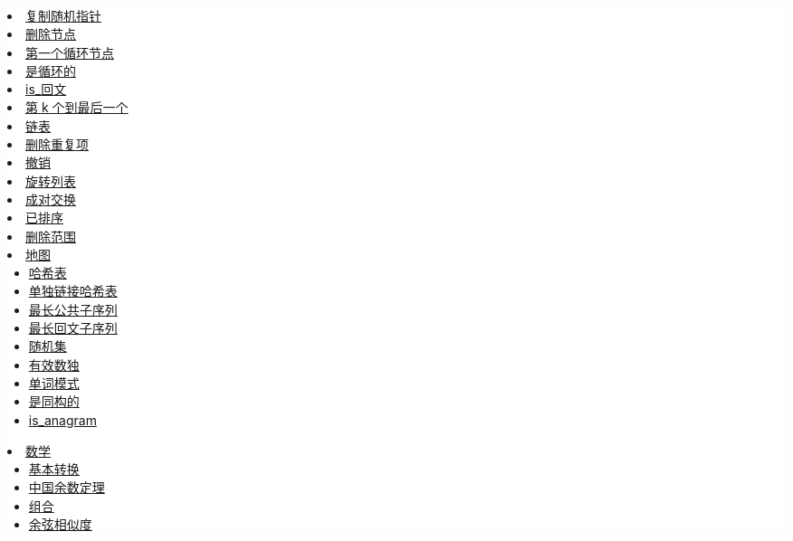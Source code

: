 <li><a href="/keon/algorithms/blob/master/algorithms/linkedlist/copy_random_pointer.py"><font style="vertical-align: inherit;"><font style="vertical-align: inherit;">复制随机指针</font></font></a></li>
<li><a href="/keon/algorithms/blob/master/algorithms/linkedlist/delete_node.py"><font style="vertical-align: inherit;"><font style="vertical-align: inherit;">删除节点</font></font></a></li>
<li><a href="/keon/algorithms/blob/master/algorithms/linkedlist/first_cyclic_node.py"><font style="vertical-align: inherit;"><font style="vertical-align: inherit;">第一个循环节点</font></font></a></li>
<li><a href="/keon/algorithms/blob/master/algorithms/linkedlist/is_cyclic.py"><font style="vertical-align: inherit;"><font style="vertical-align: inherit;">是循环的</font></font></a></li>
<li><a href="/keon/algorithms/blob/master/algorithms/linkedlist/is_palindrome.py"><font style="vertical-align: inherit;"><font style="vertical-align: inherit;">is_回文</font></font></a></li>
<li><a href="/keon/algorithms/blob/master/algorithms/linkedlist/kth_to_last.py"><font style="vertical-align: inherit;"><font style="vertical-align: inherit;">第 k 个到最后一个</font></font></a></li>
<li><a href="/keon/algorithms/blob/master/algorithms/linkedlist/linkedlist.py"><font style="vertical-align: inherit;"><font style="vertical-align: inherit;">链表</font></font></a></li>
<li><a href="/keon/algorithms/blob/master/algorithms/linkedlist/remove_duplicates.py"><font style="vertical-align: inherit;"><font style="vertical-align: inherit;">删除重复项</font></font></a></li>
<li><a href="/keon/algorithms/blob/master/algorithms/linkedlist/reverse.py"><font style="vertical-align: inherit;"><font style="vertical-align: inherit;">撤销</font></font></a></li>
<li><a href="/keon/algorithms/blob/master/algorithms/linkedlist/rotate_list.py"><font style="vertical-align: inherit;"><font style="vertical-align: inherit;">旋转列表</font></font></a></li>
<li><a href="/keon/algorithms/blob/master/algorithms/linkedlist/swap_in_pairs.py"><font style="vertical-align: inherit;"><font style="vertical-align: inherit;">成对交换</font></font></a></li>
<li><a href="/keon/algorithms/blob/master/algorithms/linkedlist/is_sorted.py"><font style="vertical-align: inherit;"><font style="vertical-align: inherit;">已排序</font></font></a></li>
<li><a href="/keon/algorithms/blob/master/algorithms/linkedlist/remove_range.py"><font style="vertical-align: inherit;"><font style="vertical-align: inherit;">删除范围</font></font></a></li>
</ul>
</li>
<li><a href="/keon/algorithms/blob/master/algorithms/map"><font style="vertical-align: inherit;"><font style="vertical-align: inherit;">地图</font></font></a>
<ul dir="auto">
<li><a href="/keon/algorithms/blob/master/algorithms/map/hashtable.py"><font style="vertical-align: inherit;"><font style="vertical-align: inherit;">哈希表</font></font></a></li>
<li><a href="/keon/algorithms/blob/master/algorithms/map/separate_chaining_hashtable.py"><font style="vertical-align: inherit;"><font style="vertical-align: inherit;">单独链接哈希表</font></font></a></li>
<li><a href="/keon/algorithms/blob/master/algorithms/map/longest_common_subsequence.py"><font style="vertical-align: inherit;"><font style="vertical-align: inherit;">最长公共子序列</font></font></a></li>
<li><a href="/keon/algorithms/blob/master/algorithms/map/longest_palindromic_subsequence.py"><font style="vertical-align: inherit;"><font style="vertical-align: inherit;">最长回文子序列</font></font></a></li>
<li><a href="/keon/algorithms/blob/master/algorithms/map/randomized_set.py"><font style="vertical-align: inherit;"><font style="vertical-align: inherit;">随机集</font></font></a></li>
<li><a href="/keon/algorithms/blob/master/algorithms/map/valid_sudoku.py"><font style="vertical-align: inherit;"><font style="vertical-align: inherit;">有效数独</font></font></a></li>
<li><a href="/keon/algorithms/blob/master/algorithms/map/word_pattern.py"><font style="vertical-align: inherit;"><font style="vertical-align: inherit;">单词模式</font></font></a></li>
<li><a href="/keon/algorithms/blob/master/algorithms/map/is_isomorphic.py"><font style="vertical-align: inherit;"><font style="vertical-align: inherit;">是同构的</font></font></a></li>
<li><a href="/keon/algorithms/blob/master/algorithms/map/is_anagram.py"><font style="vertical-align: inherit;"><font style="vertical-align: inherit;">is_anagram</font></font></a></li>
</ul>
</li>
<li><a href="/keon/algorithms/blob/master/algorithms/maths"><font style="vertical-align: inherit;"><font style="vertical-align: inherit;">数学</font></font></a>
<ul dir="auto">
<li><a href="/keon/algorithms/blob/master/algorithms/maths/base_conversion.py"><font style="vertical-align: inherit;"><font style="vertical-align: inherit;">基本转换</font></font></a></li>
<li><a href="/keon/algorithms/blob/master/algorithms/maths/chinese_remainder_theorem.py"><font style="vertical-align: inherit;"><font style="vertical-align: inherit;">中国余数定理</font></font></a></li>
<li><a href="/keon/algorithms/blob/master/algorithms/maths/combination.py"><font style="vertical-align: inherit;"><font style="vertical-align: inherit;">组合</font></font></a></li>
<li><a href="/keon/algorithms/blob/master/algorithms/maths/cosine_similarity.py"><font style="vertical-align: inherit;"><font style="vertical-align: inherit;">余弦相似度</font></font></a></li>